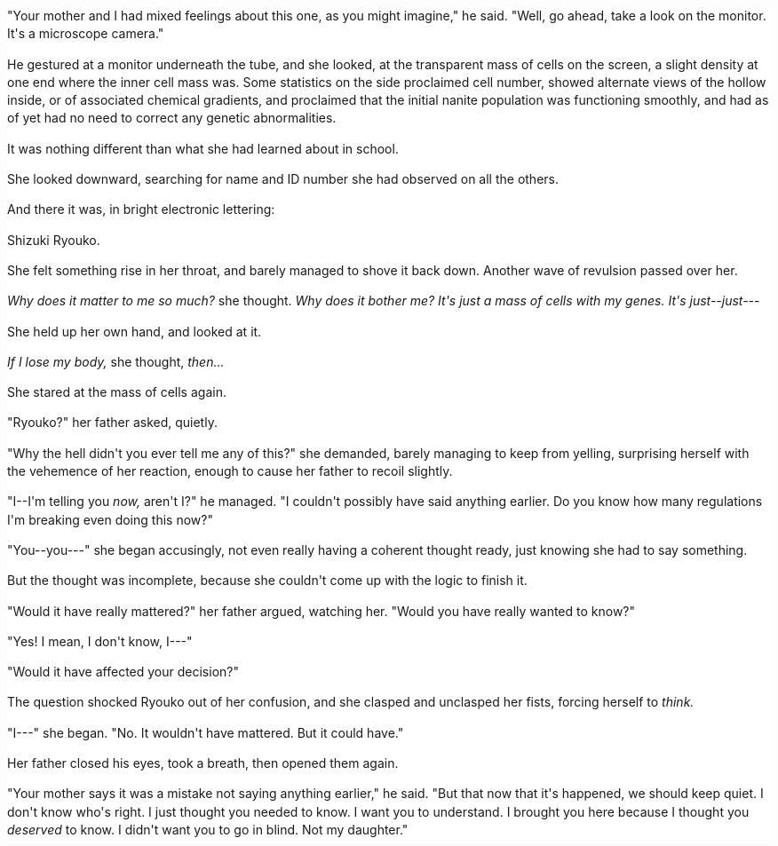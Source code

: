 \"Your mother and I had mixed feelings about this one, as you might imagine,\" he said. \"Well, go ahead, take a look on the monitor. It\'s a microscope camera.\"

He gestured at a monitor underneath the tube, and she looked, at the transparent mass of cells on the screen, a slight density at one end where the inner cell mass was. Some statistics on the side proclaimed cell number, showed alternate views of the hollow inside, or of associated chemical gradients, and proclaimed that the initial nanite population was functioning smoothly, and had as of yet had no need to correct any genetic abnormalities.

It was nothing different than what she had learned about in school.

She looked downward, searching for name and ID number she had observed on all the others.

And there it was, in bright electronic lettering:

Shizuki Ryouko.

She felt something rise in her throat, and barely managed to shove it back down. Another wave of revulsion passed over her.

*Why does it matter to me so much?* she thought. *Why does it bother me? It\'s just a mass of cells with my genes. It\'s just--just---*

She held up her own hand, and looked at it.

*If I lose my body,* she thought, *then...*

She stared at the mass of cells again.

\"Ryouko?\" her father asked, quietly.

\"Why the hell didn\'t you ever tell me any of this?\" she demanded, barely managing to keep from yelling, surprising herself with the vehemence of her reaction, enough to cause her father to recoil slightly.

\"I--I\'m telling you *now,* aren\'t I?\" he managed. \"I couldn\'t possibly have said anything earlier. Do you know how many regulations I\'m breaking even doing this now?\"

\"You--you---\" she began accusingly, not even really having a coherent thought ready, just knowing she had to say something.

But the thought was incomplete, because she couldn\'t come up with the logic to finish it.

\"Would it have really mattered?\" her father argued, watching her. "Would you have really wanted to know?\"

\"Yes! I mean, I don\'t know, I---\"

\"Would it have affected your decision?\"

The question shocked Ryouko out of her confusion, and she clasped and unclasped her fists, forcing herself to *think.*

\"I---\" she began. \"No. It wouldn\'t have mattered. But it could have.\"

Her father closed his eyes, took a breath, then opened them again.

\"Your mother says it was a mistake not saying anything earlier,\" he said. \"But that now that it\'s happened, we should keep quiet. I don\'t know who\'s right. I just thought you needed to know. I want you to understand. I brought you here because I thought you *deserved* to know. I didn\'t want you to go in blind. Not my daughter.\"
